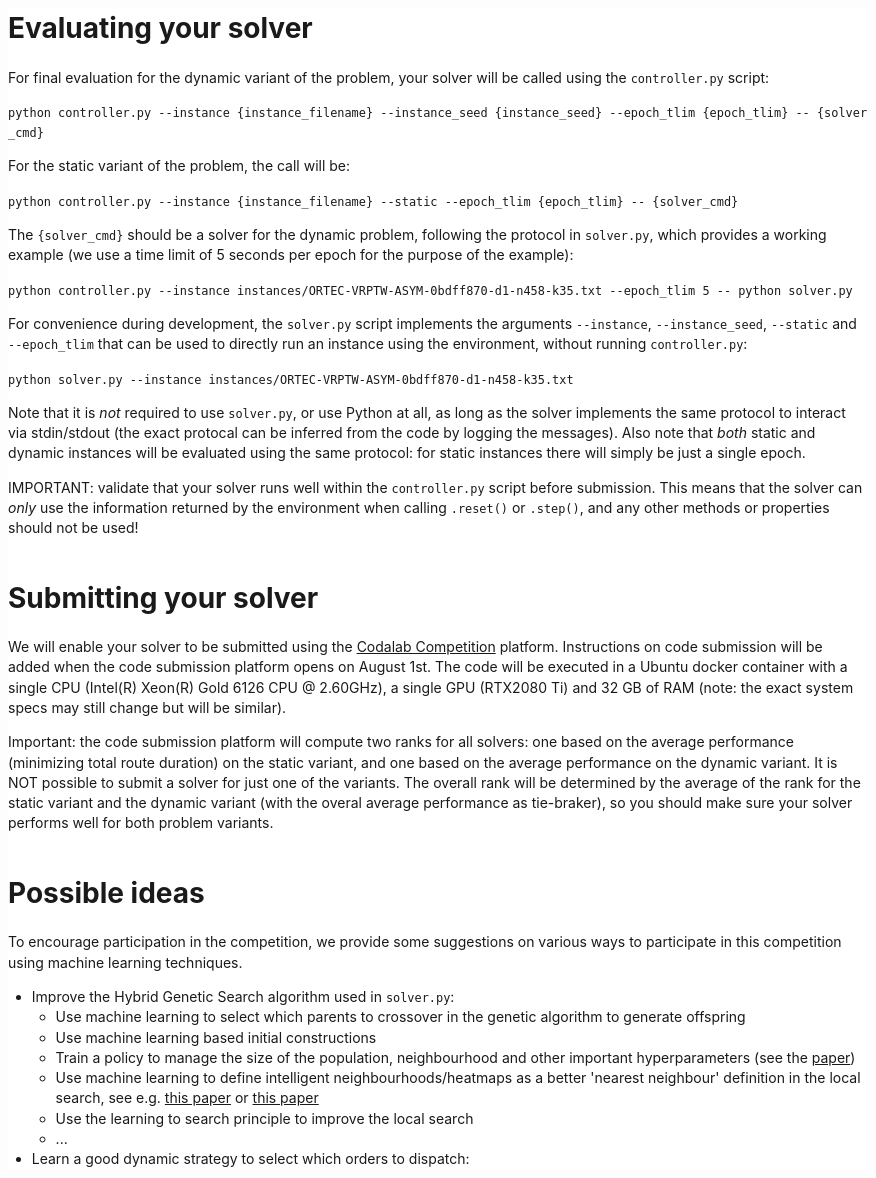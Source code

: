 # Evaluating your solver
For final evaluation for the dynamic variant of the problem, your solver will be called using the `controller.py` script:

    python controller.py --instance {instance_filename} --instance_seed {instance_seed} --epoch_tlim {epoch_tlim} -- {solver_cmd}

For the static variant of the problem, the call will be:

    python controller.py --instance {instance_filename} --static --epoch_tlim {epoch_tlim} -- {solver_cmd}

The `{solver_cmd}` should be a solver for the dynamic problem, following the protocol in `solver.py`, which provides a working example (we use a time limit of 5 seconds per epoch for the purpose of the example):

    python controller.py --instance instances/ORTEC-VRPTW-ASYM-0bdff870-d1-n458-k35.txt --epoch_tlim 5 -- python solver.py

For convenience during development, the `solver.py` script implements the arguments `--instance`, `--instance_seed`, `--static` and `--epoch_tlim` that can be used to directly run an instance using the environment, without running `controller.py`:

    python solver.py --instance instances/ORTEC-VRPTW-ASYM-0bdff870-d1-n458-k35.txt

Note that it is *not* required to use `solver.py`, or use Python at all, as long as the solver implements the same protocol to interact via stdin/stdout (the exact protocal can be inferred from the code by logging the messages). Also note that *both* static and dynamic instances will be evaluated using the same protocol: for static instances there will simply be just a single epoch.

IMPORTANT: validate that your solver runs well within the `controller.py` script before submission. This means that the solver can *only* use the information returned by the environment when calling `.reset()` or `.step()`, and any other methods or properties should not be used!

# Submitting your solver
We will enable your solver to be submitted using the [Codalab Competition](https://codalab.lisn.upsaclay.fr/) platform. Instructions on code submission will be added when the code submission platform opens on August 1st. The code will be executed in a Ubuntu docker container with a single CPU (Intel(R) Xeon(R) Gold 6126 CPU @ 2.60GHz), a single GPU (RTX2080 Ti) and 32 GB of RAM (note: the exact system specs may still change but will be similar).

Important: the code submission platform will compute two ranks for all solvers: one based on the average performance (minimizing total route duration) on the static variant, and one based on the average performance on the dynamic variant. It is NOT possible to submit a solver for just one of the variants. The overall rank will be determined by the average of the rank for the static variant and the dynamic variant (with the overal average performance as tie-braker), so you should make sure your solver performs well for both problem variants.

# Possible ideas
To encourage participation in the competition, we provide some suggestions on various ways to participate in this competition using machine learning techniques.
* Improve the Hybrid Genetic Search algorithm used in `solver.py`:
    * Use machine learning to select which parents to crossover in the genetic algorithm to generate offspring
    * Use machine learning based initial constructions
    * Train a policy to manage the size of the population, neighbourhood and other important hyperparameters (see the [paper](https://wouterkool.github.io/pdf/paper-kool-hgs-vrptw.pdf))
    * Use machine learning to define intelligent neighbourhoods/heatmaps as a better 'nearest neighbour' definition in the local search, see e.g. [this paper](https://arxiv.org/abs/2102.11756) or [this paper](https://arxiv.org/pdf/1912.11462.pdf)
    * Use the learning to search principle to improve the local search
    * ...
* Learn a good dynamic strategy to select which orders to dispatch: